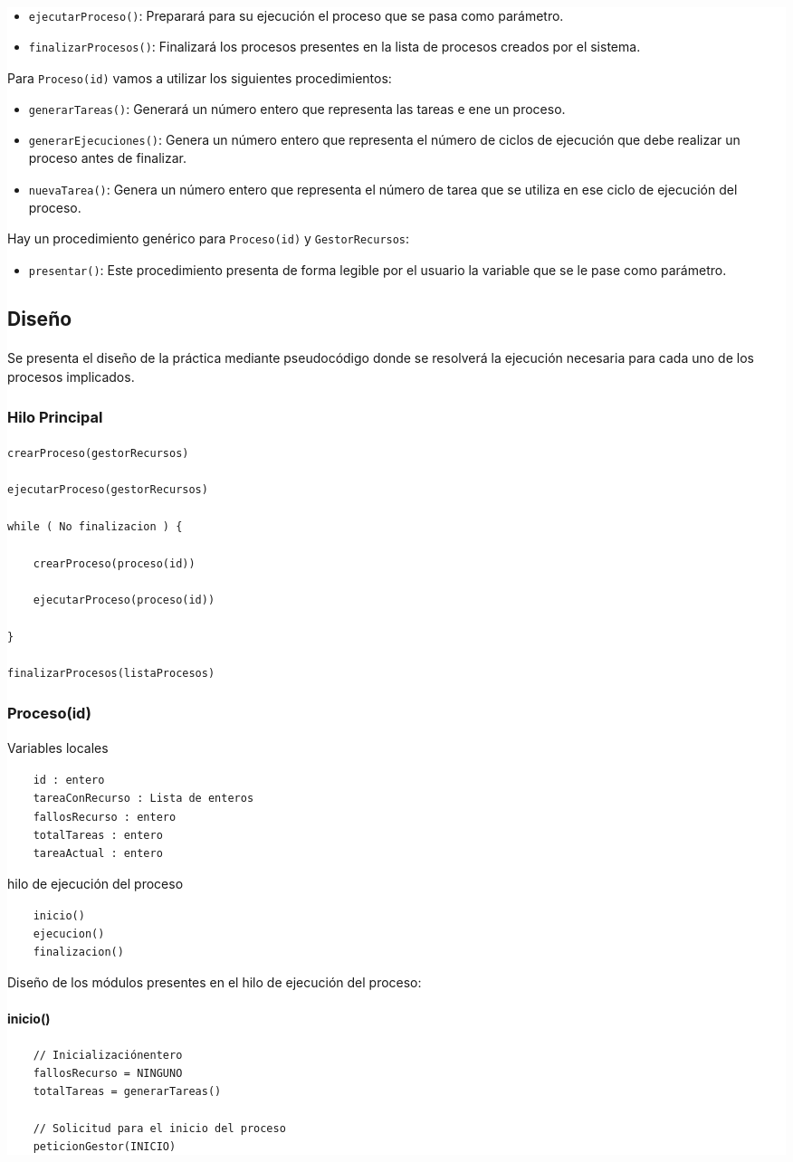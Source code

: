 -   `ejecutarProceso()`: Preparará para su ejecución el proceso que se pasa como parámetro.
    
-   `finalizarProcesos()`: Finalizará los procesos presentes en la lista de procesos creados por el sistema.
    
Para `Proceso(id)` vamos a utilizar los siguientes procedimientos:

-   `generarTareas()`: Generará un número entero que representa las tareas e ene un proceso.
    
-   `generarEjecuciones()`: Genera un número entero que representa el número de ciclos de ejecución que debe realizar un proceso antes de finalizar.
    
-   `nuevaTarea()`: Genera un número entero que representa el número de tarea que se utiliza en ese ciclo de ejecución del proceso.
    
Hay un procedimiento genérico para `Proceso(id)` y `GestorRecursos`:

-   `presentar()`: Este procedimiento presenta de forma legible por el usuario la variable que se le pase como parámetro.

## Diseño

Se presenta el diseño de la práctica mediante pseudocódigo donde se resolverá la ejecución necesaria para cada uno de los procesos implicados.

### Hilo Principal

```
crearProceso(gestorRecursos)

ejecutarProceso(gestorRecursos)

while ( No finalizacion ) {

	crearProceso(proceso(id))

	ejecutarProceso(proceso(id))

}

finalizarProcesos(listaProcesos)
```

### Proceso(id)

Variables locales
```
	id : entero
	tareaConRecurso : Lista de enteros  
	fallosRecurso : entero 
	totalTareas : entero
	tareaActual : entero
```
hilo de ejecución del proceso
```
	inicio()
	ejecucion()
	finalizacion()
```
Diseño de los módulos presentes en el hilo de ejecución del proceso:
#### inicio()
```
	// Inicializaciónentero
	fallosRecurso = NINGUNO
	totalTareas = generarTareas()

	// Solicitud para el inicio del proceso
	peticionGestor(INICIO)
```